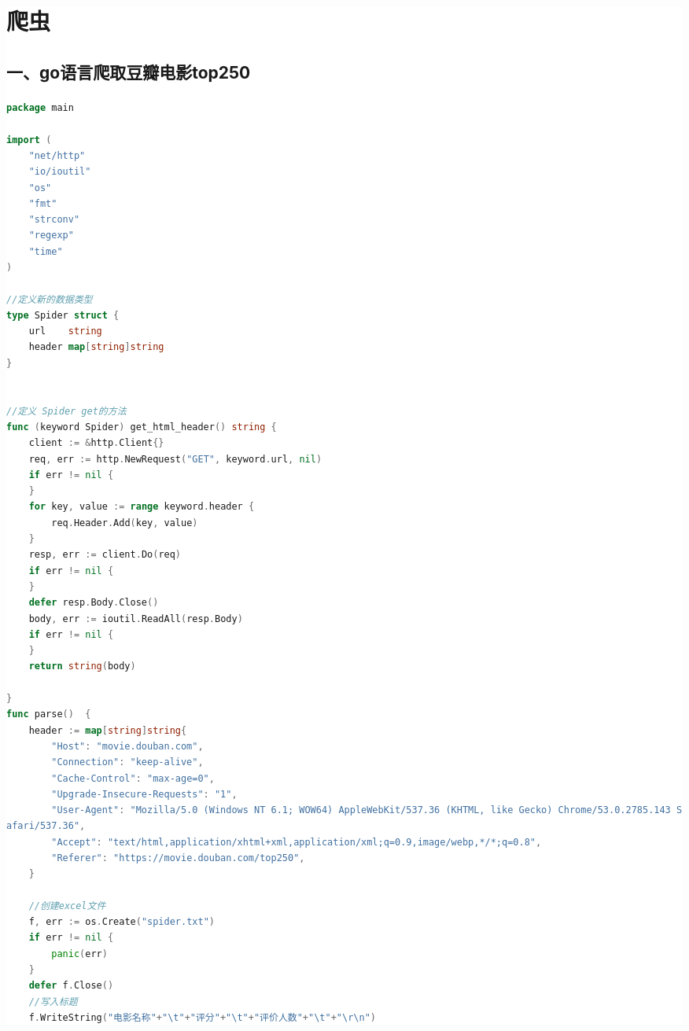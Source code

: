 # 爬虫
## 一、go语言爬取豆瓣电影top250
```go
package main

import (
	"net/http"
	"io/ioutil"
	"os"
	"fmt"
	"strconv"
	"regexp"
	"time"
)

//定义新的数据类型
type Spider struct {
	url    string
	header map[string]string
}


//定义 Spider get的方法
func (keyword Spider) get_html_header() string {
	client := &http.Client{}
	req, err := http.NewRequest("GET", keyword.url, nil)
	if err != nil {
	}
	for key, value := range keyword.header {
		req.Header.Add(key, value)
	}
	resp, err := client.Do(req)
	if err != nil {
	}
	defer resp.Body.Close()
	body, err := ioutil.ReadAll(resp.Body)
	if err != nil {
	}
	return string(body)

}
func parse()  {
	header := map[string]string{
		"Host": "movie.douban.com",
		"Connection": "keep-alive",
		"Cache-Control": "max-age=0",
		"Upgrade-Insecure-Requests": "1",
		"User-Agent": "Mozilla/5.0 (Windows NT 6.1; WOW64) AppleWebKit/537.36 (KHTML, like Gecko) Chrome/53.0.2785.143 Safari/537.36",
		"Accept": "text/html,application/xhtml+xml,application/xml;q=0.9,image/webp,*/*;q=0.8",
		"Referer": "https://movie.douban.com/top250",
	}

	//创建excel文件
	f, err := os.Create("spider.txt")
	if err != nil {
		panic(err)
	}
	defer f.Close()
	//写入标题
	f.WriteString("电影名称"+"\t"+"评分"+"\t"+"评价人数"+"\t"+"\r\n")
```
